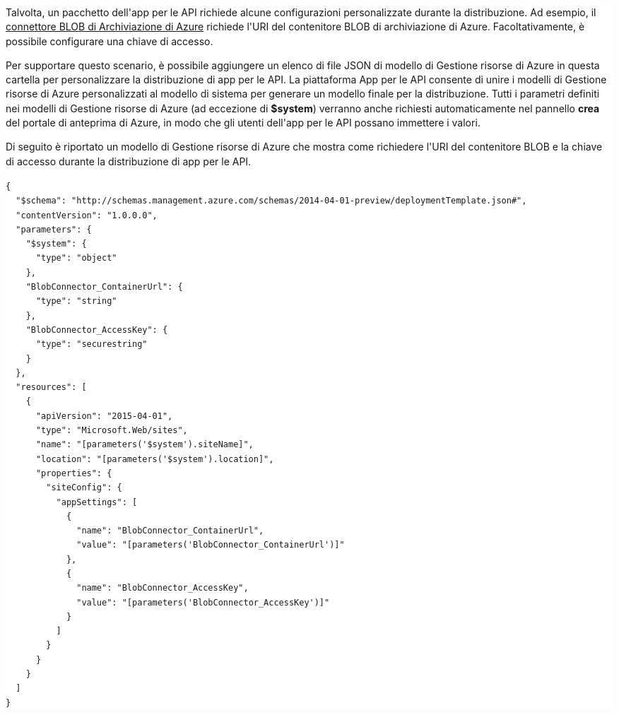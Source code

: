 Talvolta, un pacchetto dell'app per le API richiede alcune configurazioni personalizzate durante la distribuzione. Ad esempio, il [connettore BLOB di Archiviazione di Azure](http://azure.microsoft.com/marketplace/partners/microsoft_com/azurestorageblobconnector/) richiede l'URI del contenitore BLOB di archiviazione di Azure. Facoltativamente, è possibile configurare una chiave di accesso.

Per supportare questo scenario, è possibile aggiungere un elenco di file JSON di modello di Gestione risorse di Azure in questa cartella per personalizzare la distribuzione di app per le API. La piattaforma App per le API consente di unire i modelli di Gestione risorse di Azure personalizzati al modello di sistema per generare un modello finale per la distribuzione. Tutti i parametri definiti nei modelli di Gestione risorse di Azure (ad eccezione di **$system**) verranno anche richiesti automaticamente nel pannello **crea** del portale di anteprima di Azure, in modo che gli utenti dell'app per le API possano immettere i valori.

Di seguito è riportato un modello di Gestione risorse di Azure che mostra come richiedere l'URI del contenitore BLOB e la chiave di accesso durante la distribuzione di app per le API.

    {
      "$schema": "http://schemas.management.azure.com/schemas/2014-04-01-preview/deploymentTemplate.json#",
      "contentVersion": "1.0.0.0",
      "parameters": {
        "$system": {
          "type": "object"
        },
        "BlobConnector_ContainerUrl": {
          "type": "string"
        },
        "BlobConnector_AccessKey": {
          "type": "securestring"
        }
      },
      "resources": [
        {
          "apiVersion": "2015-04-01",
          "type": "Microsoft.Web/sites",
          "name": "[parameters('$system').siteName]",
          "location": "[parameters('$system').location]",
          "properties": {
            "siteConfig": {
              "appSettings": [
                {
                  "name": "BlobConnector_ContainerUrl",
                  "value": "[parameters('BlobConnector_ContainerUrl')]"
                },
                {
                  "name": "BlobConnector_AccessKey",
                  "value": "[parameters('BlobConnector_AccessKey')]"
                }
              ]
            }
          }
        }
      ]
    }
